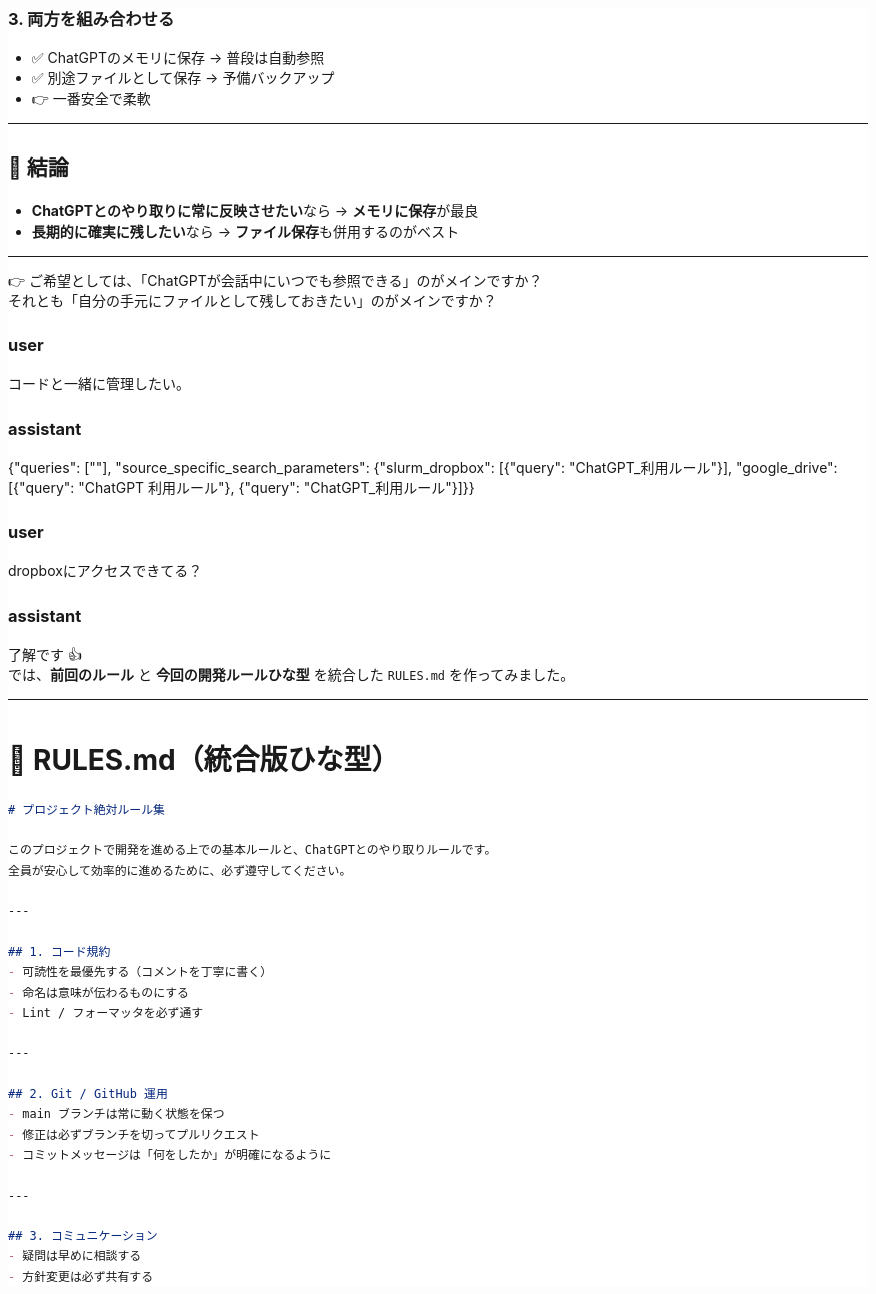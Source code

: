 
### 3. **両方を組み合わせる**
- ✅ ChatGPTのメモリに保存 → 普段は自動参照  
- ✅ 別途ファイルとして保存 → 予備バックアップ  
- 👉 一番安全で柔軟  

---

## 🎯 結論
- **ChatGPTとのやり取りに常に反映させたい**なら → **メモリに保存**が最良  
- **長期的に確実に残したい**なら → **ファイル保存**も併用するのがベスト  

---

👉 ご希望としては、「ChatGPTが会話中にいつでも参照できる」のがメインですか？  
それとも「自分の手元にファイルとして残しておきたい」のがメインですか？

### user  

コードと一緒に管理したい。

### assistant  

{"queries": [""], "source_specific_search_parameters": {"slurm_dropbox": [{"query": "ChatGPT_利用ルール"}], "google_drive": [{"query": "ChatGPT 利用ルール"}, {"query": "ChatGPT_利用ルール"}]}}

### user  

dropboxにアクセスできてる？

### assistant  

了解です 👍  
では、**前回のルール** と **今回の開発ルールひな型** を統合した `RULES.md` を作ってみました。  

---

# 📄 RULES.md（統合版ひな型）

```markdown
# プロジェクト絶対ルール集

このプロジェクトで開発を進める上での基本ルールと、ChatGPTとのやり取りルールです。  
全員が安心して効率的に進めるために、必ず遵守してください。  

---

## 1. コード規約
- 可読性を最優先する（コメントを丁寧に書く）
- 命名は意味が伝わるものにする
- Lint / フォーマッタを必ず通す

---

## 2. Git / GitHub 運用
- main ブランチは常に動く状態を保つ  
- 修正は必ずブランチを切ってプルリクエスト  
- コミットメッセージは「何をしたか」が明確になるように  

---

## 3. コミュニケーション
- 疑問は早めに相談する  
- 方針変更は必ず共有する  
```